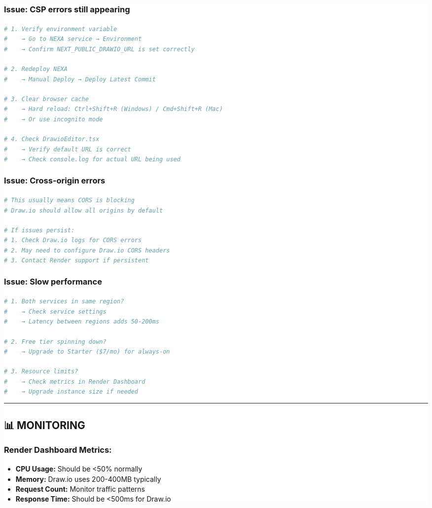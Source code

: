 ### **Issue: CSP errors still appearing**
```bash
# 1. Verify environment variable
#    → Go to NEXA service → Environment
#    → Confirm NEXT_PUBLIC_DRAWIO_URL is set correctly

# 2. Redeploy NEXA
#    → Manual Deploy → Deploy Latest Commit

# 3. Clear browser cache
#    → Hard reload: Ctrl+Shift+R (Windows) / Cmd+Shift+R (Mac)
#    → Or use incognito mode

# 4. Check DrawioEditor.tsx
#    → Verify default URL is correct
#    → Check console.log for actual URL being used
```

### **Issue: Cross-origin errors**
```bash
# This usually means CORS is blocking
# Draw.io should allow all origins by default

# If issues persist:
# 1. Check Draw.io logs for CORS errors
# 2. May need to configure Draw.io CORS headers
# 3. Contact Render support if persistent
```

### **Issue: Slow performance**
```bash
# 1. Both services in same region?
#    → Check service settings
#    → Latency between regions adds 50-200ms

# 2. Free tier spinning down?
#    → Upgrade to Starter ($7/mo) for always-on

# 3. Resource limits?
#    → Check metrics in Render Dashboard
#    → Upgrade instance size if needed
```

---

## 📊 MONITORING

### **Render Dashboard Metrics:**
- **CPU Usage:** Should be <50% normally
- **Memory:** Draw.io uses 200-400MB typically
- **Request Count:** Monitor traffic patterns
- **Response Time:** Should be <500ms for Draw.io
